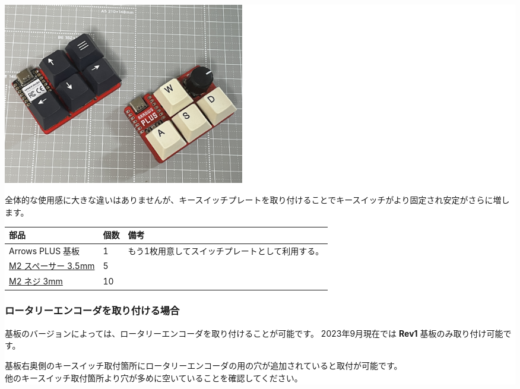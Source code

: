 <img src = "https://github.com/takashicompany/arrows_plus/blob/master/images/build/IMG_6131.jpg?raw=true" width = "400px" />

全体的な使用感に大きな違いはありませんが、キースイッチプレートを取り付けることでキースイッチがより固定され安定がさらに増します。

|部品|個数|備考|
|:--|:--|:--|
|Arrows PLUS 基板|1|もう1枚用意してスイッチプレートとして利用する。|
|[M2 スペーサー 3.5mm](https://shop.yushakobo.jp/products/a0800c2?variant=43940969316583)|5||
|[M2 ネジ 3mm](https://shop.yushakobo.jp/products/a0800n2)|10||

### ロータリーエンコーダを取り付ける場合

基板のバージョンによっては、ロータリーエンコーダを取り付けることが可能です。
2023年9月現在では **Rev1** 基板のみ取り付け可能です。

基板右奥側のキースイッチ取付箇所にロータリーエンコーダの用の穴が追加されていると取付が可能です。  
他のキースイッチ取付箇所より穴が多めに空いていることを確認してください。  